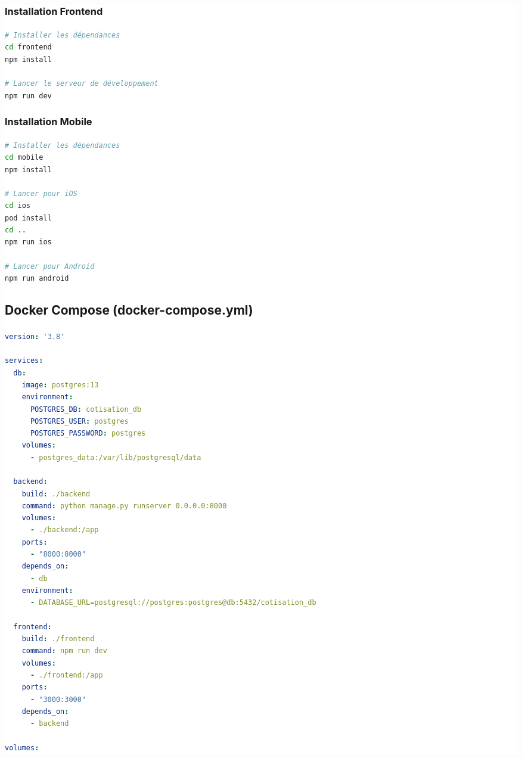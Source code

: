 ### Installation Frontend
```bash
# Installer les dépendances
cd frontend
npm install

# Lancer le serveur de développement
npm run dev
```

### Installation Mobile
```bash
# Installer les dépendances
cd mobile
npm install

# Lancer pour iOS
cd ios
pod install
cd ..
npm run ios

# Lancer pour Android
npm run android
```

## Docker Compose (docker-compose.yml)
```yaml
version: '3.8'

services:
  db:
    image: postgres:13
    environment:
      POSTGRES_DB: cotisation_db
      POSTGRES_USER: postgres
      POSTGRES_PASSWORD: postgres
    volumes:
      - postgres_data:/var/lib/postgresql/data

  backend:
    build: ./backend
    command: python manage.py runserver 0.0.0.0:8000
    volumes:
      - ./backend:/app
    ports:
      - "8000:8000"
    depends_on:
      - db
    environment:
      - DATABASE_URL=postgresql://postgres:postgres@db:5432/cotisation_db

  frontend:
    build: ./frontend
    command: npm run dev
    volumes:
      - ./frontend:/app
    ports:
      - "3000:3000"
    depends_on:
      - backend

volumes:
```